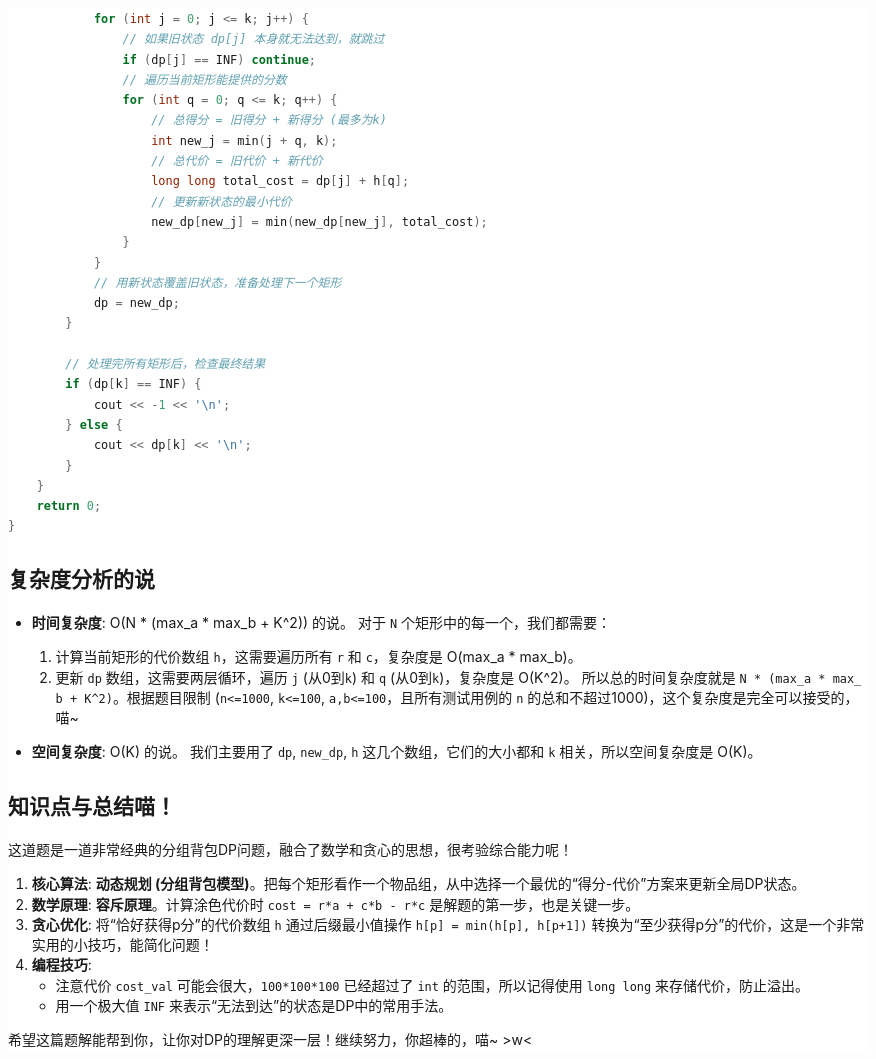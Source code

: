 ```cpp
            for (int j = 0; j <= k; j++) {
                // 如果旧状态 dp[j] 本身就无法达到，就跳过
                if (dp[j] == INF) continue;
                // 遍历当前矩形能提供的分数
                for (int q = 0; q <= k; q++) {
                    // 总得分 = 旧得分 + 新得分 (最多为k)
                    int new_j = min(j + q, k);
                    // 总代价 = 旧代价 + 新代价
                    long long total_cost = dp[j] + h[q];
                    // 更新新状态的最小代价
                    new_dp[new_j] = min(new_dp[new_j], total_cost);
                }
            }
            // 用新状态覆盖旧状态，准备处理下一个矩形
            dp = new_dp;
        }

        // 处理完所有矩形后，检查最终结果
        if (dp[k] == INF) {
            cout << -1 << '\n';
        } else {
            cout << dp[k] << '\n';
        }
    }
    return 0;
}
```

## 复杂度分析的说
- **时间复杂度**: O(N * (max_a * max_b + K^2)) 的说。
  对于 `N` 个矩形中的每一个，我们都需要：
  1.  计算当前矩形的代价数组 `h`，这需要遍历所有 `r` 和 `c`，复杂度是 O(max_a * max_b)。
  2.  更新 `dp` 数组，这需要两层循环，遍历 `j` (从0到`k`) 和 `q` (从0到`k`)，复杂度是 O(K^2)。
  所以总的时间复杂度就是 `N * (max_a * max_b + K^2)`。根据题目限制 (`n<=1000`, `k<=100`, `a,b<=100`，且所有测试用例的 `n` 的总和不超过1000)，这个复杂度是完全可以接受的，喵~

- **空间复杂度**: O(K) 的说。
  我们主要用了 `dp`, `new_dp`, `h` 这几个数组，它们的大小都和 `k` 相关，所以空间复杂度是 O(K)。

## 知识点与总结喵！
这道题是一道非常经典的分组背包DP问题，融合了数学和贪心的思想，很考验综合能力呢！

1.  **核心算法**: **动态规划 (分组背包模型)**。把每个矩形看作一个物品组，从中选择一个最优的“得分-代价”方案来更新全局DP状态。
2.  **数学原理**: **容斥原理**。计算涂色代价时 `cost = r*a + c*b - r*c` 是解题的第一步，也是关键一步。
3.  **贪心优化**: 将“恰好获得p分”的代价数组 `h` 通过后缀最小值操作 `h[p] = min(h[p], h[p+1])` 转换为“至少获得p分”的代价，这是一个非常实用的小技巧，能简化问题！
4.  **编程技巧**:
    -   注意代价 `cost_val` 可能会很大，`100*100*100` 已经超过了 `int` 的范围，所以记得使用 `long long` 来存储代价，防止溢出。
    -   用一个极大值 `INF` 来表示“无法到达”的状态是DP中的常用手法。

希望这篇题解能帮到你，让你对DP的理解更深一层！继续努力，你超棒的，喵~ >w<